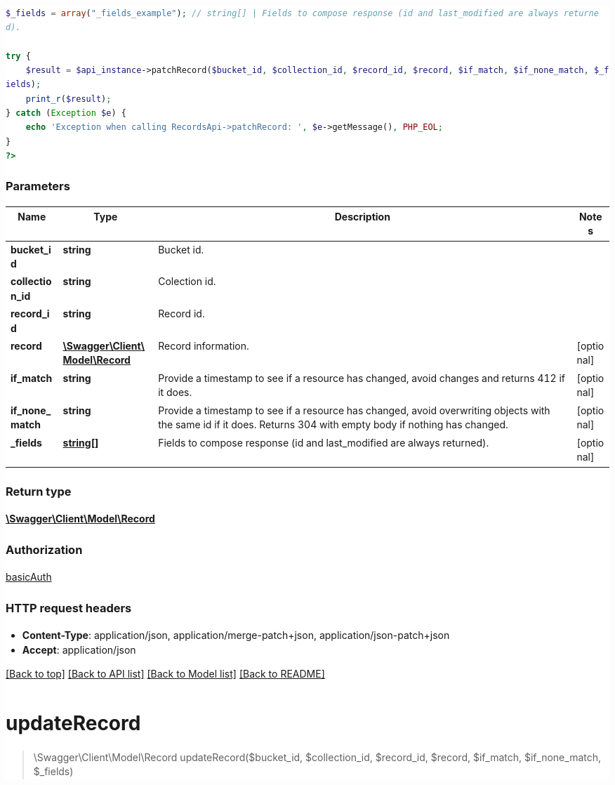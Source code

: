 ```php
$_fields = array("_fields_example"); // string[] | Fields to compose response (id and last_modified are always returned).

try {
    $result = $api_instance->patchRecord($bucket_id, $collection_id, $record_id, $record, $if_match, $if_none_match, $_fields);
    print_r($result);
} catch (Exception $e) {
    echo 'Exception when calling RecordsApi->patchRecord: ', $e->getMessage(), PHP_EOL;
}
?>
```

### Parameters

Name | Type | Description  | Notes
------------- | ------------- | ------------- | -------------
 **bucket_id** | **string**| Bucket id. |
 **collection_id** | **string**| Colection id. |
 **record_id** | **string**| Record id. |
 **record** | [**\Swagger\Client\Model\Record**](../Model/\Swagger\Client\Model\Record.md)| Record information. | [optional]
 **if_match** | **string**| Provide a timestamp to see if a resource has changed, avoid changes and returns 412 if it does. | [optional]
 **if_none_match** | **string**| Provide a timestamp to see if a resource has changed, avoid overwriting objects with the same id if it does. Returns 304 with empty body if nothing has changed. | [optional]
 **_fields** | [**string[]**](../Model/string.md)| Fields to compose response (id and last_modified are always returned). | [optional]

### Return type

[**\Swagger\Client\Model\Record**](../Model/Record.md)

### Authorization

[basicAuth](../../README.md#basicAuth)

### HTTP request headers

 - **Content-Type**: application/json, application/merge-patch+json, application/json-patch+json
 - **Accept**: application/json

[[Back to top]](#) [[Back to API list]](../../README.md#documentation-for-api-endpoints) [[Back to Model list]](../../README.md#documentation-for-models) [[Back to README]](../../README.md)

# **updateRecord**
> \Swagger\Client\Model\Record updateRecord($bucket_id, $collection_id, $record_id, $record, $if_match, $if_none_match, $_fields)

